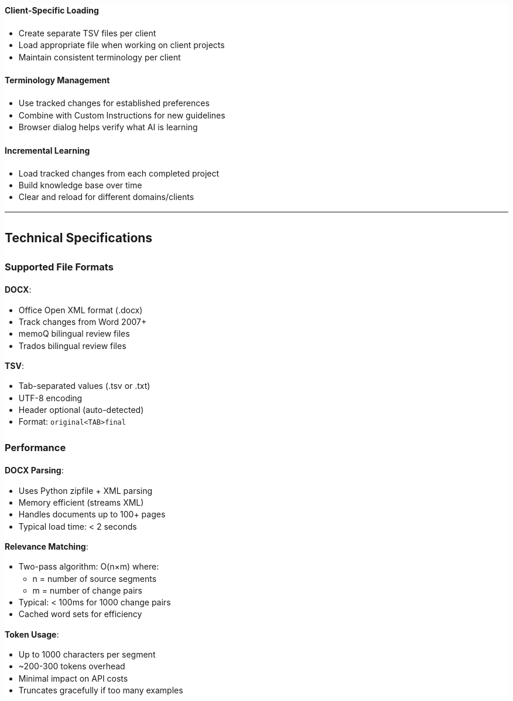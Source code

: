 #### Client-Specific Loading
- Create separate TSV files per client
- Load appropriate file when working on client projects
- Maintain consistent terminology per client

#### Terminology Management
- Use tracked changes for established preferences
- Combine with Custom Instructions for new guidelines
- Browser dialog helps verify what AI is learning

#### Incremental Learning
- Load tracked changes from each completed project
- Build knowledge base over time
- Clear and reload for different domains/clients

---

## Technical Specifications

### Supported File Formats

**DOCX**:
- Office Open XML format (.docx)
- Track changes from Word 2007+
- memoQ bilingual review files
- Trados bilingual review files

**TSV**:
- Tab-separated values (.tsv or .txt)
- UTF-8 encoding
- Header optional (auto-detected)
- Format: `original<TAB>final`

### Performance

**DOCX Parsing**:
- Uses Python zipfile + XML parsing
- Memory efficient (streams XML)
- Handles documents up to 100+ pages
- Typical load time: < 2 seconds

**Relevance Matching**:
- Two-pass algorithm: O(n×m) where:
  - n = number of source segments
  - m = number of change pairs
- Typical: < 100ms for 1000 change pairs
- Cached word sets for efficiency

**Token Usage**:
- Up to 1000 characters per segment
- ~200-300 tokens overhead
- Minimal impact on API costs
- Truncates gracefully if too many examples
